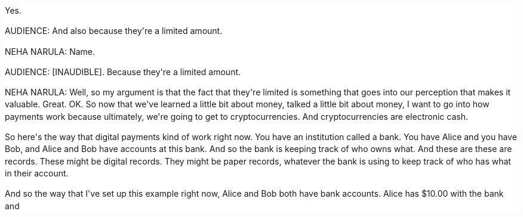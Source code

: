  <span m='723500'>Yes.</span> </p><p><span m='724420'>AUDIENCE:</span> <span m='724510'>And</span>
  <span m='724600'>also</span> <span m='724810'>because</span> <span m='725080'>they're
  a</span> <span m='725270'>limited</span> <span m='725470'>amount.</span> </p><p><span
  m='725820'>NEHA NARULA:</span> <span m='726062'>Name.</span> </p><p><span m='726790'>AUDIENCE:</span>
  <span m='726895'>[INAUDIBLE].</span> <span m='727760'>Because</span> <span m='728130'>they're</span>
  <span m='728500'>a</span> <span m='728640'>limited</span> <span m='728960'>amount.</span>
  </p><p><span m='729630'>NEHA NARULA:</span> <span m='729715'>Well,</span> <span
  m='730150'>so</span> <span m='730600'>my</span> <span m='730810'>argument</span>
  <span m='731170'>is</span> <span m='731290'>that</span> <span m='731470'>the</span>
  <span m='731620'>fact</span> <span m='731980'>that</span> <span m='732100'>they're</span>
  <span m='732220'>limited</span> <span m='732580'>is</span> <span m='732640'>something</span>
  <span m='732910'>that</span> <span m='733030'>goes</span> <span m='733210'>into</span>
  <span m='733390'>our</span> <span m='733480'>perception</span> <span m='734440'>that</span>
  <span m='734590'>makes</span> <span m='734860'>it</span> <span m='734920'>valuable.</span>
  <span m='738100'>Great.</span> <span m='738610'>OK.</span> <span m='739120'>So</span>
  <span m='739360'>now</span> <span m='740320'>that</span> <span m='740470'>we've</span>
  <span m='741160'>learned</span> <span m='741490'>a</span> <span m='741550'>little</span>
  <span m='741730'>bit</span> <span m='741880'>about</span> <span m='742060'>money,</span>
  <span m='742630'>talked</span> <span m='742930'>a</span> <span m='742960'>little</span>
  <span m='743140'>bit</span> <span m='743230'>about</span> <span m='743380'>money,</span>
  <span m='744700'>I</span> <span m='744820'>want</span> <span m='745120'>to</span>
  <span m='745240'>go</span> <span m='745450'>into</span> <span m='746410'>how</span>
  <span m='746590'>payments</span> <span m='747010'>work</span> <span m='747640'>because</span>
  <span m='748330'>ultimately,</span> <span m='748850'>we're</span> <span m='748870'>going</span>
  <span m='749010'>to</span> <span m='749050'>get</span> <span m='749200'>to</span>
  <span m='749350'>cryptocurrencies.</span> <span m='750040'>And</span> <span m='750130'>cryptocurrencies</span>
  <span m='750910'>are</span> <span m='751600'>electronic</span> <span m='752110'>cash.</span>
  </p><p><span m='754090'>So</span> <span m='754270'>here's</span> <span m='754550'>the</span>
  <span m='754630'>way</span> <span m='754990'>that</span> <span m='756340'>digital</span>
  <span m='756730'>payments</span> <span m='757450'>kind</span> <span m='757690'>of</span>
  <span m='757750'>work</span> <span m='758290'>right</span> <span m='758530'>now.</span>
  <span m='758920'>You</span> <span m='759100'>have</span> <span m='759340'>an</span>
  <span m='759430'>institution</span> <span m='760150'>called</span> <span m='760600'>a</span>
  <span m='760660'>bank.</span> <span m='762070'>You</span> <span m='762220'>have</span>
  <span m='762520'>Alice</span> <span m='762910'>and</span> <span m='763030'>you</span>
  <span m='763150'>have</span> <span m='763300'>Bob,</span> <span m='764170'>and</span>
  <span m='764590'>Alice</span> <span m='764890'>and</span> <span m='765010'>Bob</span>
  <span m='765340'>have</span> <span m='765490'>accounts</span> <span m='766180'>at</span>
  <span m='766300'>this</span> <span m='766510'>bank.</span> <span m='767800'>And</span>
  <span m='767920'>so</span> <span m='768620'>the</span> <span m='768730'>bank</span>
  <span m='768970'>is</span> <span m='769090'>keeping</span> <span m='769390'>track</span>
  <span m='769840'>of</span> <span m='770470'>who</span> <span m='770680'>owns</span>
  <span m='770920'>what.</span> <span m='771840'>And</span> <span m='771970'>these</span>
  <span m='772210'>are</span> <span m='772420'>these</span> <span m='772600'>are</span>
  <span m='772660'>records.</span> <span m='773260'>These</span> <span m='773440'>might</span>
  <span m='773590'>be</span> <span m='773710'>digital</span> <span m='774070'>records.</span>
  <span m='774520'>They</span> <span m='774610'>might</span> <span m='774760'>be</span>
  <span m='774850'>paper</span> <span m='776470'>records,</span> <span m='776830'>whatever</span>
  <span m='777190'>the</span> <span m='777250'>bank</span> <span m='777460'>is</span>
  <span m='777580'>using</span> <span m='778210'>to</span> <span m='778330'>keep</span>
  <span m='778510'>track</span> <span m='778930'>of</span> <span m='779290'>who</span>
  <span m='779440'>has</span> <span m='779650'>what</span> <span m='779950'>in</span>
  <span m='780040'>their</span> <span m='780190'>account.</span> </p><p><span m='780820'>And</span>
  <span m='780970'>so</span> <span m='781360'>the</span> <span m='781480'>way</span>
  <span m='781630'>that</span> <span m='781750'>I've</span> <span m='781840'>set</span>
  <span m='781990'>up</span> <span m='782080'>this</span> <span m='782230'>example</span>
  <span m='782620'>right</span> <span m='782770'>now,</span> <span m='783070'>Alice
  and</span> <span m='783430'>Bob</span> <span m='783640'>both</span> <span m='783820'>have</span>
  <span m='783940'>bank</span> <span m='784150'>accounts.</span> <span m='784990'>Alice</span>
  <span m='785290'>has</span> <span m='785440'>$10.00</span> <span m='786040'>with</span>
  <span m='786160'>the</span> <span m='786220'>bank</span> <span m='786520'>and</span>